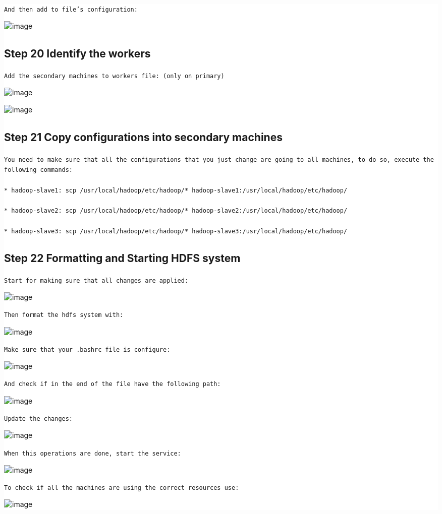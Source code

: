     And then add to file’s configuration:

   ![image](https://user-images.githubusercontent.com/39446946/104564597-74cf0080-568e-11eb-889e-c0f98ae9c3fc.png)

## Step 20 Identify the workers

    Add the secondary machines to workers file: (only on primary)

   ![image](https://user-images.githubusercontent.com/39446946/104564634-831d1c80-568e-11eb-8b04-37040cc7f1a9.png)

   ![image](https://user-images.githubusercontent.com/39446946/104564722-9af4a080-568e-11eb-8214-44c0c98d400a.png)

## Step 21 Copy configurations into secondary machines

    You need to make sure that all the configurations that you just change are going to all machines, to do so, execute the following commands:

    * hadoop-slave1: scp /usr/local/hadoop/etc/hadoop/* hadoop-slave1:/usr/local/hadoop/etc/hadoop/

    * hadoop-slave2: scp /usr/local/hadoop/etc/hadoop/* hadoop-slave2:/usr/local/hadoop/etc/hadoop/

    * hadoop-slave3: scp /usr/local/hadoop/etc/hadoop/* hadoop-slave3:/usr/local/hadoop/etc/hadoop/

## Step 22 Formatting and Starting HDFS system

    Start for making sure that all changes are applied:

   ![image](https://user-images.githubusercontent.com/39446946/104565094-1ce4c980-568f-11eb-9c1d-5af0d6401fd6.png)

    Then format the hdfs system with:

   ![image](https://user-images.githubusercontent.com/39446946/104565128-29692200-568f-11eb-9304-9c4baa192c11.png)

    Make sure that your .bashrc file is configure:

   ![image](https://user-images.githubusercontent.com/39446946/104573051-cd56cb80-5697-11eb-81df-9d59adaf827c.png)

    And check if in the end of the file have the following path:

   ![image](https://user-images.githubusercontent.com/39446946/104573123-e2cbf580-5697-11eb-87bb-21830b891d5d.png)

    Update the changes:

   ![image](https://user-images.githubusercontent.com/39446946/104573162-eeb7b780-5697-11eb-84e9-131d12a849d5.png)

    When this operations are done, start the service:

   ![image](https://user-images.githubusercontent.com/39446946/104573200-f9724c80-5697-11eb-9dad-5a787a325261.png)

    To check if all the machines are using the correct resources use:

   ![image](https://user-images.githubusercontent.com/39446946/104573249-04c57800-5698-11eb-921b-5a4e1395433c.png)
